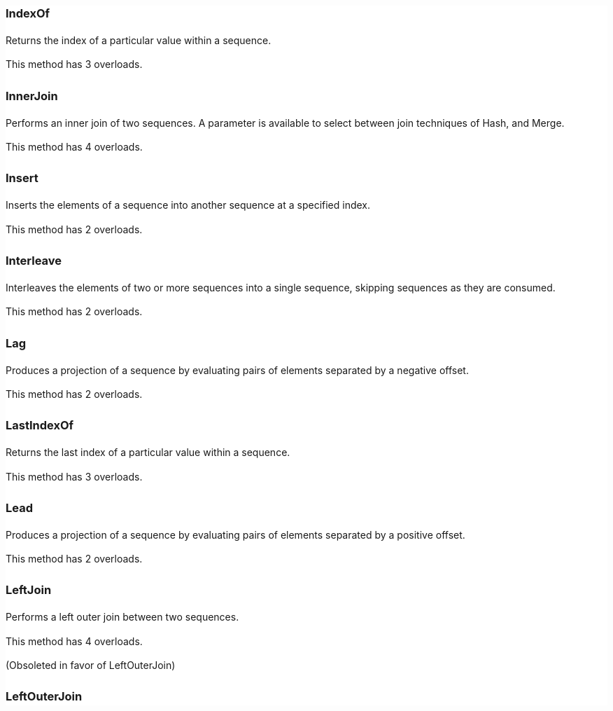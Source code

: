 ### IndexOf

Returns the index of a particular value within a sequence.

This method has 3 overloads.

### InnerJoin

Performs an inner join of two sequences. A parameter is available to
select between join techniques of Hash, and Merge.

This method has 4 overloads.

### Insert

Inserts the elements of a sequence into another sequence at a specified index.

This method has 2 overloads.

### Interleave

Interleaves the elements of two or more sequences into a single sequence,
skipping sequences as they are consumed.

This method has 2 overloads.

### Lag

Produces a projection of a sequence by evaluating pairs of elements separated
by a negative offset.

This method has 2 overloads.

### LastIndexOf

Returns the last index of a particular value within a sequence.

This method has 3 overloads.

### Lead

Produces a projection of a sequence by evaluating pairs of elements separated
by a positive offset.

This method has 2 overloads.

### LeftJoin

Performs a left outer join between two sequences.

This method has 4 overloads.

(Obsoleted in favor of LeftOuterJoin)

### LeftOuterJoin
